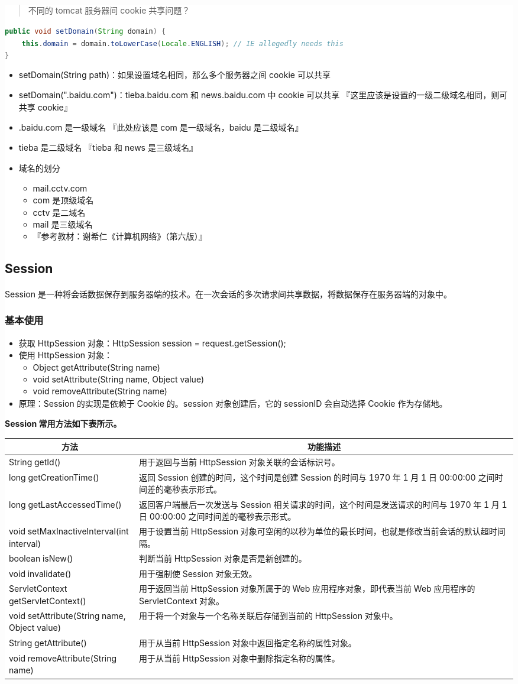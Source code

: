 > 不同的 tomcat 服务器间 cookie 共享问题？

```java
public void setDomain(String domain) {
    this.domain = domain.toLowerCase(Locale.ENGLISH); // IE allegedly needs this
}
```

- setDomain(String path)：如果设置域名相同，那么多个服务器之间 cookie 可以共享
-  setDomain(".baidu.com")：tieba.baidu.com 和 news.baidu.com 中 cookie 可以共享 『这里应该是设置的一级二级域名相同，则可共享 cookie』
  - .baidu.com 是一级域名 『此处应该是 com 是一级域名，baidu 是二级域名』
  - tieba 是二级域名 『tieba 和 news 是三级域名』

- 域名的划分
    - mail.cctv.com
    - com 是顶级域名
    - cctv 是二域名
    - mail 是三级域名
    - 『参考教材：谢希仁《计算机网络》（第六版）』

## Session

Session 是一种将会话数据保存到服务器端的技术。在一次会话的多次请求间共享数据，将数据保存在服务器端的对象中。

### 基本使用

- 获取 HttpSession 对象：HttpSession session = request.getSession();
- 使用 HttpSession 对象：
  - Object getAttribute(String name)  
  - void setAttribute(String name, Object value)
  - void removeAttribute(String name)
- 原理：Session 的实现是依赖于 Cookie 的。session 对象创建后，它的 sessionID 会自动选择 Cookie 作为存储地。

<b>Session 常用方法如下表所示。</b>

| 方法                                         | 功能描述                                                     |
| -------------------------------------------- | ------------------------------------------------------------ |
| String getId()                               | 用于返回与当前 HttpSession 对象关联的会话标识号。            |
| long getCreationTime()                       | 返回 Session 创建的时间，这个时间是创建 Session 的时间与 1970 年 1 月 1 日 00:00:00 之间时间差的毫秒表示形式。 |
| long getLastAccessedTime()                   | 返回客户端最后一次发送与 Session 相关请求的时间，这个时间是发送请求的时间与 1970 年 1 月 1 日 00:00:00 之间时间差的毫秒表示形式。 |
| void setMaxInactiveInterval(int interval)    | 用于设置当前 HttpSession 对象可空闲的以秒为单位的最长时间，也就是修改当前会话的默认超时间隔。 |
| boolean isNew()                              | 判断当前 HttpSession 对象是否是新创建的。                    |
| void invalidate()                            | 用于强制使 Session 对象无效。                                |
| ServletContext getServletContext()           | 用于返回当前 HttpSession 对象所属于的 Web 应用程序对象，即代表当前 Web 应用程序的 ServletContext 对象。 |
| void setAttribute(String name, Object value) | 用于将一个对象与一个名称关联后存储到当前的 HttpSession 对象中。 |
| String getAttribute()                        | 用于从当前 HttpSession 对象中返回指定名称的属性对象。        |
| void removeAttribute(String name)            | 用于从当前 HttpSession 对象中删除指定名称的属性。            |
